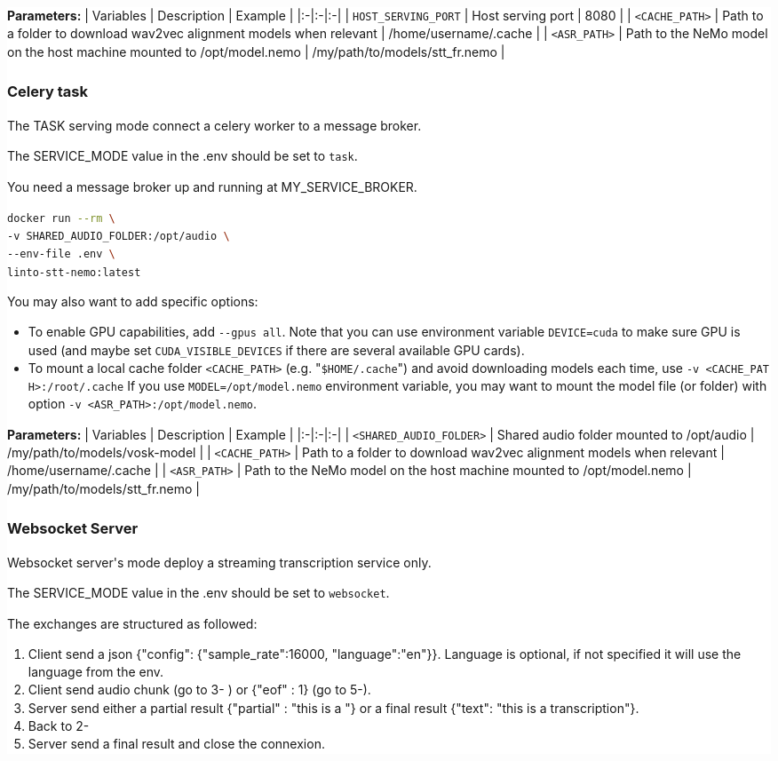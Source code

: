 **Parameters:**
| Variables | Description | Example |
|:-|:-|:-|
| `HOST_SERVING_PORT` | Host serving port | 8080 |
| `<CACHE_PATH>` | Path to a folder to download wav2vec alignment models when relevant | /home/username/.cache |
| `<ASR_PATH>` | Path to the NeMo model on the host machine mounted to /opt/model.nemo | /my/path/to/models/stt_fr.nemo |

### Celery task
The TASK serving mode connect a celery worker to a message broker.

The SERVICE_MODE value in the .env should be set to ```task```.

You need a message broker up and running at MY_SERVICE_BROKER.

```bash
docker run --rm \
-v SHARED_AUDIO_FOLDER:/opt/audio \
--env-file .env \
linto-stt-nemo:latest
```

You may also want to add specific options:
* To enable GPU capabilities, add ```--gpus all```.
  Note that you can use environment variable `DEVICE=cuda` to make sure GPU is used (and maybe set `CUDA_VISIBLE_DEVICES` if there are several available GPU cards).
* To mount a local cache folder `<CACHE_PATH>` (e.g. "`$HOME/.cache`") and avoid downloading models each time,
  use ```-v <CACHE_PATH>:/root/.cache```
  If you use `MODEL=/opt/model.nemo` environment variable, you may want to mount the model file (or folder) with option ```-v <ASR_PATH>:/opt/model.nemo```.

**Parameters:**
| Variables | Description | Example |
|:-|:-|:-|
| `<SHARED_AUDIO_FOLDER>` | Shared audio folder mounted to /opt/audio | /my/path/to/models/vosk-model |
| `<CACHE_PATH>` | Path to a folder to download wav2vec alignment models when relevant | /home/username/.cache |
| `<ASR_PATH>` | Path to the NeMo model on the host machine mounted to /opt/model.nemo | /my/path/to/models/stt_fr.nemo |

### Websocket Server
Websocket server's mode deploy a streaming transcription service only. 

The SERVICE_MODE value in the .env should be set to ```websocket```.





The exchanges are structured as followed:
1. Client send a json {"config": {"sample_rate":16000, "language":"en"}}. Language is optional, if not specified it will use the language from the env.
2. Client send audio chunk (go to 3- ) or {"eof" : 1} (go to 5-).
3. Server send either a partial result {"partial" : "this is a "} or a final result {"text": "this is a transcription"}.
4. Back to 2-
5. Server send a final result and close the connexion.
